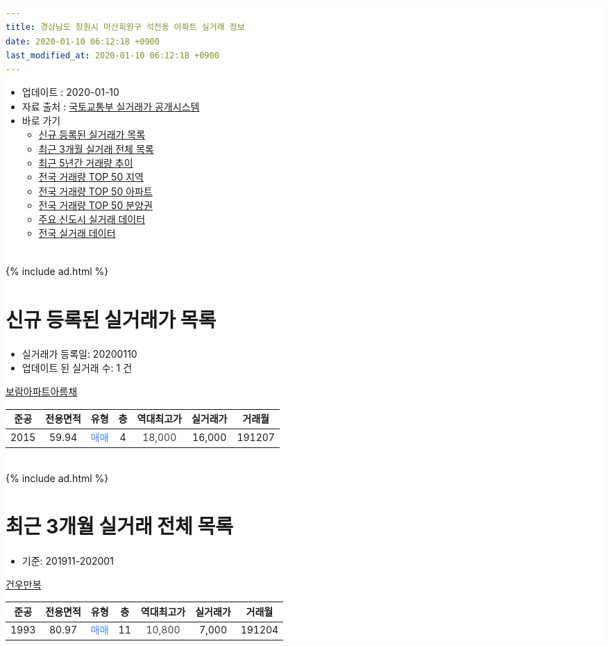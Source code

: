 ```yaml
---
title: 경상남도 창원시 마산회원구 석전동 아파트 실거래 정보
date: 2020-01-10 06:12:18 +0900
last_modified_at: 2020-01-10 06:12:18 +0900
---
```


* 업데이트 : 2020-01-10
* 자료 출처 : [국토교통부 실거래가 공개시스템](http://rt.molit.go.kr)
* 바로 가기
    * [신규 등록된 실거래가 목록](#신규-등록된-실거래가-목록)
    * [최근 3개월 실거래 전체 목록](#최근-3개월-실거래-전체-목록)
    * [최근 5년간 거래량 추이](#최근-5년간-거래량-추이)
    * [전국 거래량 TOP 50 지역](https://inasie.github.io/apt-trade-info/최근-3개월-전국에서-가장-거래가-많이-발생한-지역)
    * [전국 거래량 TOP 50 아파트](https://inasie.github.io/apt-trade-info/최근-3개월-전국에서-가장-거래가-많이-발생한-아파트)
    * [전국 거래량 TOP 50 분양권](https://inasie.github.io/apt-trade-info/최근-3개월-전국에서-가장-거래가-많이-발생한-분양권)
    * [주요 신도시 실거래 데이터](https://inasie.github.io/apt-trade-info/주요-신도시)
    * [전국 실거래 데이터](https://inasie.github.io/apt-trade-info/전국)
<br>
{% include ad.html %}
<br>

# 신규 등록된 실거래가 목록
* 실거래가 등록일: 20200110
* 업데이트 된 실거래 수: 1 건


[보람아파트아름채](https://search.naver.com/search.naver?query=%EA%B2%BD%EC%83%81%EB%82%A8%EB%8F%84+%EC%B0%BD%EC%9B%90%EC%8B%9C+%EB%A7%88%EC%82%B0%ED%9A%8C%EC%9B%90%EA%B5%AC+%EC%84%9D%EC%A0%84%EB%8F%99+%EB%B3%B4%EB%9E%8C%EC%95%84%ED%8C%8C%ED%8A%B8%EC%95%84%EB%A6%84%EC%B1%84)

|준공|전용면적|유형|층|역대최고가|실거래가|거래월|
|:---:|:---:|:---:|:---:|:---:|:---:|:---:|
|2015|59.94|<span style="color:#4285f3">매매</span>|4|<span style="color:#444444">18,000</span>|16,000|191207|


<br>
{% include ad.html %}
<br>

# 최근 3개월 실거래 전체 목록
* 기준: 201911-202001


[건우만복](https://search.naver.com/search.naver?query=%EA%B2%BD%EC%83%81%EB%82%A8%EB%8F%84+%EC%B0%BD%EC%9B%90%EC%8B%9C+%EB%A7%88%EC%82%B0%ED%9A%8C%EC%9B%90%EA%B5%AC+%EC%84%9D%EC%A0%84%EB%8F%99+%EA%B1%B4%EC%9A%B0%EB%A7%8C%EB%B3%B5)

|준공|전용면적|유형|층|역대최고가|실거래가|거래월|
|:---:|:---:|:---:|:---:|:---:|:---:|:---:|
|1993|80.97|<span style="color:#4285f3">매매</span>|11|<span style="color:#444444">10,800</span>|7,000|191204|

